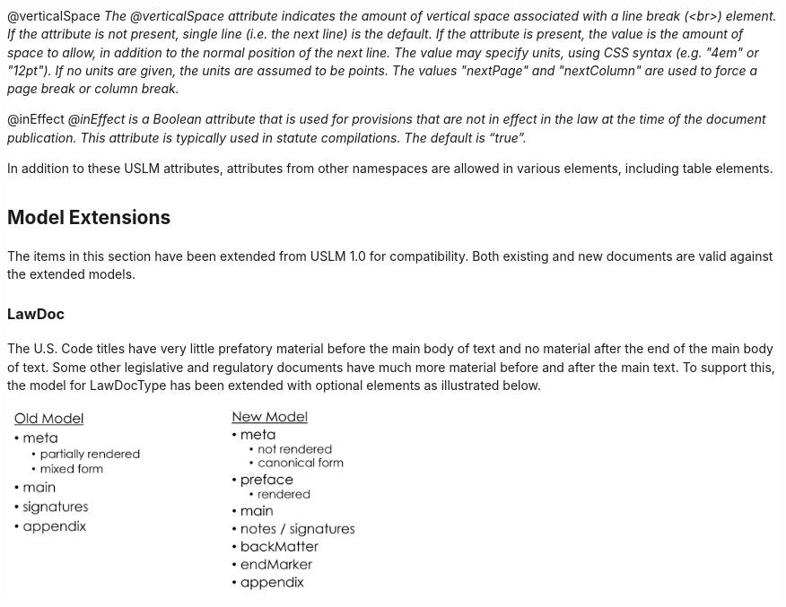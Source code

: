 @verticalSpace *The @verticalSpace attribute indicates the amount of
vertical space associated with a line break (\<br\>) element. If the
attribute is not present, single line (i.e. the next line) is the
default. If the attribute is present, the value is the amount of space
to allow, in addition to the normal position of the next line. The value
may specify units, using CSS syntax (e.g. "4em" or "12pt"). If no units
are given, the units are assumed to be points. The values "nextPage" and
"nextColumn" are used to force a page break or column break.*

@inEffect *@inEffect is a Boolean attribute that is used for provisions
that are not in effect in the law at the time of the document
publication. This attribute is typically used in statute compilations.
The default is “true”.*

In addition to these USLM attributes, attributes from other namespaces
are allowed in various elements, including table elements.

## Model Extensions

The items in this section have been extended from USLM 1.0 for
compatibility. Both existing and new documents are valid against the
extended models.

### LawDoc

The U.S. Code titles have very little prefatory material before the main
body of text and no material after the end of the main body of text.
Some other legislative and regulatory documents have much more material
before and after the main text. To support this, the model for
LawDocType has been extended with optional elements as illustrated
below.

<img src="images/image5.png"
style="width:4.15057in;height:2.18304in" />
